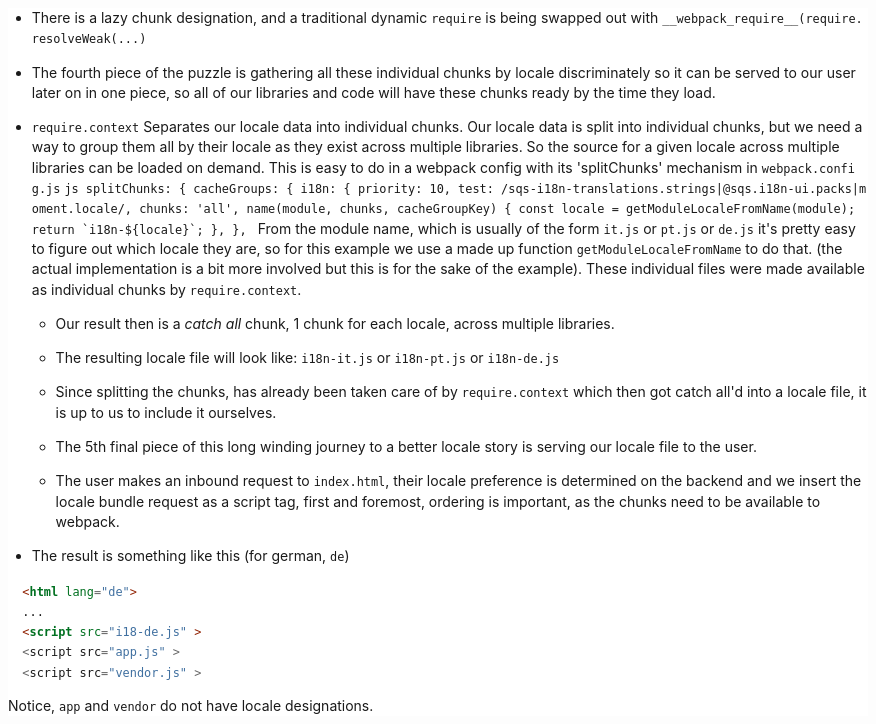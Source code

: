 - There is a lazy chunk designation, and a traditional dynamic `require` is being swapped out with `__webpack_require__(require.resolveWeak(...)`




- The fourth piece of the puzzle is gathering all these individual chunks by locale discriminately so it can be served to our user later on in one piece, so all of our libraries and code will have these chunks ready by the time they load.

- `require.context` Separates our locale data into individual chunks. Our locale data is split into individual chunks, but we need a way to group them all by their locale as they exist across multiple libraries. So the source for a given locale across multiple libraries can be loaded on demand.  This is easy to do in a webpack config with its 'splitChunks' mechanism in `webpack.config.js`
      ```js
            splitChunks: {
             cacheGroups: {
              i18n: {
                priority: 10,
                test: /sqs-i18n-translations.strings|@sqs.i18n-ui.packs|moment.locale/,
                chunks: 'all',
                name(module, chunks, cacheGroupKey) {
                  const locale = getModuleLocaleFromName(module);
                  return `i18n-${locale}`;
                },
              },
      ```
    From the module name, which is usually of the form `it.js` or `pt.js` or `de.js` it's pretty easy to figure out which locale they are, so for this example we use a made up function `getModuleLocaleFromName` to do that. (the actual implementation is a bit more involved but this is for the sake of the example). These individual files were made available as individual chunks by `require.context`. 
    
  - Our result then is a *catch all* chunk, 1 chunk for each locale, across multiple libraries. 

  - The resulting locale file will look like: `i18n-it.js` or `i18n-pt.js` or `i18n-de.js`


  -  Since splitting the chunks, has already been taken care of by `require.context` which then got catch all'd into a locale file, it is up to us to include it ourselves. 

  - The 5th final piece of this long winding journey to a better locale story is serving our locale file to the user.

  - The user makes an inbound request to `index.html`, their locale preference is determined on the backend and we insert the locale bundle request as a script tag, first and foremost, ordering is important, as the chunks need to be available to webpack.


- The result is something like this (for german, `de`)



```html
  <html lang="de">
  ...
  <script src="i18-de.js" >
  <script src="app.js" >
  <script src="vendor.js" >
```

Notice, `app` and `vendor` do not have locale designations.


